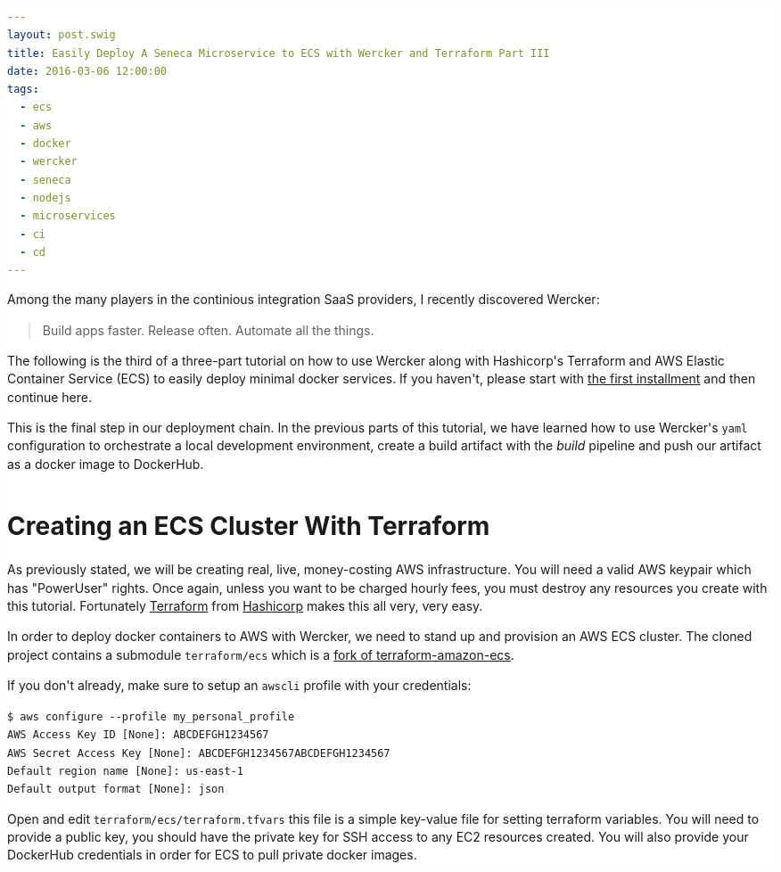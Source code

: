 ```yaml
---
layout: post.swig
title: Easily Deploy A Seneca Microservice to ECS with Wercker and Terraform Part III
date: 2016-03-06 12:00:00
tags:
  - ecs
  - aws
  - docker
  - wercker
  - seneca
  - nodejs
  - microservices
  - ci
  - cd
---
```

Among the many players in the continious integration SaaS providers, I recently discovered Wercker:

> Build apps faster. Release often. Automate all the things.

The following is the third of a three-part tutorial on how to use Wercker along with Hashicorp's Terraform and AWS Elastic Container Service (ECS) to easily deploy minimal docker services. If you haven't, please start with [the first installment](/easily-deploy-a-seneca-microservice-to-ecs-with-wercker-and-terraform-part-i/) and then continue here.

This is the final step in our deployment chain. In the previous parts of this tutorial, we have learned how to use Wercker's `yaml` configuration to orchestrate a local development environment, create a build artifact with the *build* pipeline and push our artifact as a docker image to DockerHub.

# Creating an ECS Cluster With Terraform
As previously stated, we will be creating real, live, money-costing AWS infrastructure. You will need a valid AWS keypair which has "PowerUser" rights. Once again, unless you want to be charged hourly fees, you must destroy any resources you create with this tutorial. Fortunately [Terraform](https://www.terraform.io/) from [Hashicorp](https://www.hashicorp.com/) makes this all very, very easy.

In order to deploy docker containers to AWS with Wercker, we need to stand up and provision an AWS ECS cluster. The cloned project contains a submodule `terraform/ecs` which is a [fork of terraform-amazon-ecs](https://github.com/Capgemini/terraform-amazon-ecs).

If you don't already, make sure to setup an `awscli` profile with your credentials:

```
$ aws configure --profile my_personal_profile
AWS Access Key ID [None]: ABCDEFGH1234567
AWS Secret Access Key [None]: ABCDEFGH1234567ABCDEFGH1234567
Default region name [None]: us-east-1
Default output format [None]: json
```

Open and edit `terraform/ecs/terraform.tfvars` this file is a simple key-value file for setting terraform variables. You will need to provide a public key, you should have the private key for SSH access to any EC2 resources created. You will also provide your DockerHub credentials in order for ECS to pull private docker images.

